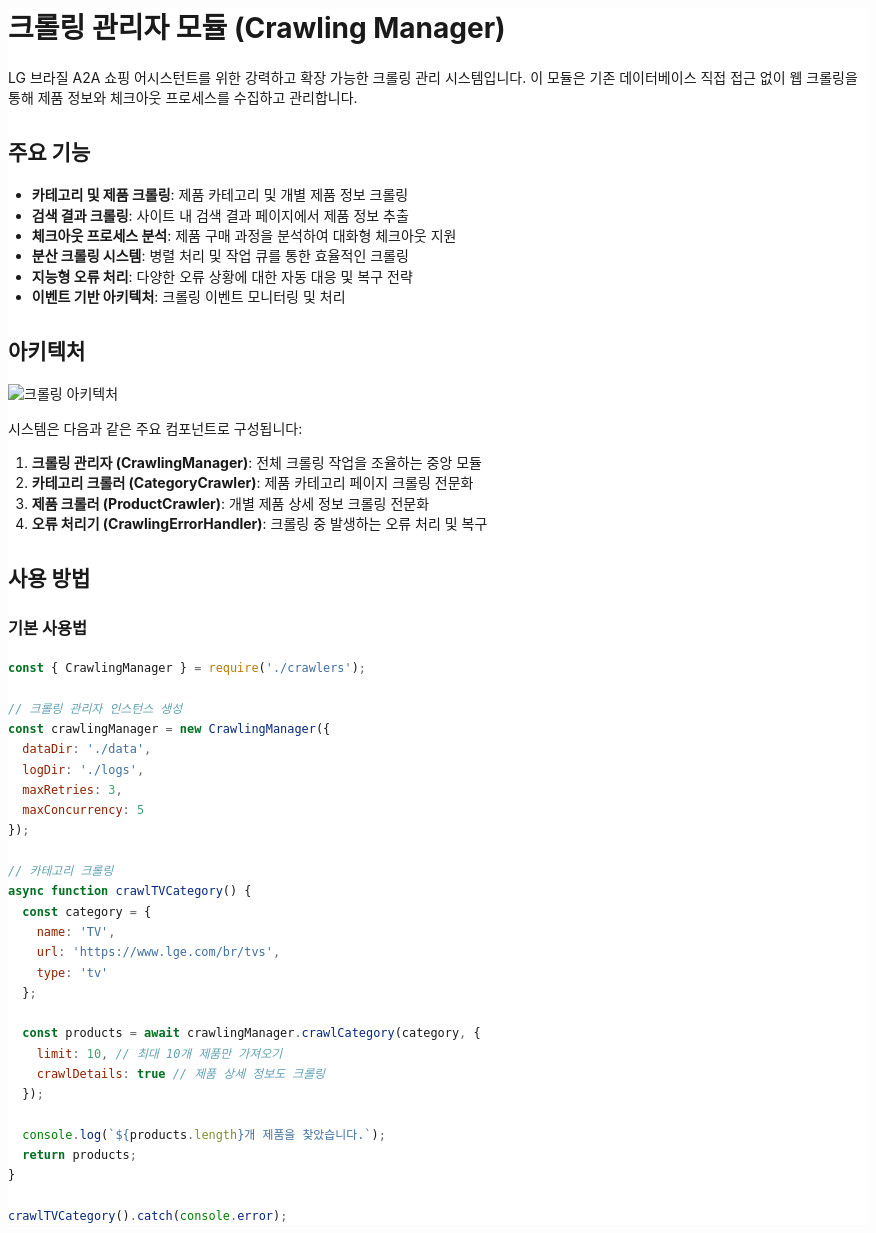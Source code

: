 # 크롤링 관리자 모듈 (Crawling Manager)

LG 브라질 A2A 쇼핑 어시스턴트를 위한 강력하고 확장 가능한 크롤링 관리 시스템입니다. 이 모듈은 기존 데이터베이스 직접 접근 없이 웹 크롤링을 통해 제품 정보와 체크아웃 프로세스를 수집하고 관리합니다.

## 주요 기능

- **카테고리 및 제품 크롤링**: 제품 카테고리 및 개별 제품 정보 크롤링
- **검색 결과 크롤링**: 사이트 내 검색 결과 페이지에서 제품 정보 추출
- **체크아웃 프로세스 분석**: 제품 구매 과정을 분석하여 대화형 체크아웃 지원
- **분산 크롤링 시스템**: 병렬 처리 및 작업 큐를 통한 효율적인 크롤링
- **지능형 오류 처리**: 다양한 오류 상황에 대한 자동 대응 및 복구 전략
- **이벤트 기반 아키텍처**: 크롤링 이벤트 모니터링 및 처리

## 아키텍처

![크롤링 아키텍처](../docs/images/crawling_architecture.png)

시스템은 다음과 같은 주요 컴포넌트로 구성됩니다:

1. **크롤링 관리자 (CrawlingManager)**: 전체 크롤링 작업을 조율하는 중앙 모듈
2. **카테고리 크롤러 (CategoryCrawler)**: 제품 카테고리 페이지 크롤링 전문화
3. **제품 크롤러 (ProductCrawler)**: 개별 제품 상세 정보 크롤링 전문화
4. **오류 처리기 (CrawlingErrorHandler)**: 크롤링 중 발생하는 오류 처리 및 복구

## 사용 방법

### 기본 사용법

```javascript
const { CrawlingManager } = require('./crawlers');

// 크롤링 관리자 인스턴스 생성
const crawlingManager = new CrawlingManager({
  dataDir: './data',
  logDir: './logs',
  maxRetries: 3,
  maxConcurrency: 5
});

// 카테고리 크롤링
async function crawlTVCategory() {
  const category = {
    name: 'TV',
    url: 'https://www.lge.com/br/tvs',
    type: 'tv'
  };
  
  const products = await crawlingManager.crawlCategory(category, {
    limit: 10, // 최대 10개 제품만 가져오기
    crawlDetails: true // 제품 상세 정보도 크롤링
  });
  
  console.log(`${products.length}개 제품을 찾았습니다.`);
  return products;
}

crawlTVCategory().catch(console.error);
```
